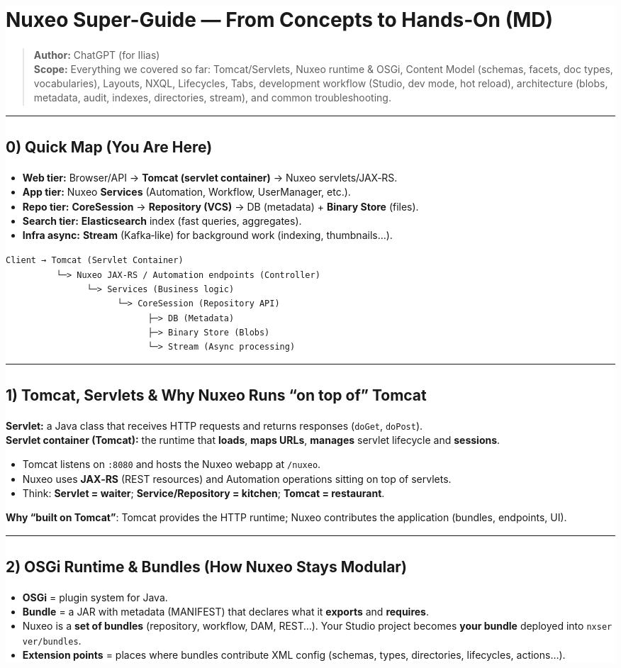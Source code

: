 # Nuxeo Super-Guide — From Concepts to Hands‑On (MD)

> **Author:** ChatGPT (for Ilias)  
> **Scope:** Everything we covered so far: Tomcat/Servlets, Nuxeo runtime & OSGi, Content Model (schemas, facets, doc types, vocabularies), Layouts, NXQL, Lifecycles, Tabs, development workflow (Studio, dev mode, hot reload), architecture (blobs, metadata, audit, indexes, directories, stream), and common troubleshooting.

---

## 0) Quick Map (You Are Here)

- **Web tier:** Browser/API → **Tomcat (servlet container)** → Nuxeo servlets/JAX‑RS.  
- **App tier:** Nuxeo **Services** (Automation, Workflow, UserManager, etc.).  
- **Repo tier:** **CoreSession** → **Repository (VCS)** → DB (metadata) + **Binary Store** (files).  
- **Search tier:** **Elasticsearch** index (fast queries, aggregates).  
- **Infra async:** **Stream** (Kafka‑like) for background work (indexing, thumbnails…).  

```
Client → Tomcat (Servlet Container)
          └─> Nuxeo JAX-RS / Automation endpoints (Controller)
                └─> Services (Business logic)
                      └─> CoreSession (Repository API)
                            ├─> DB (Metadata)
                            ├─> Binary Store (Blobs)
                            └─> Stream (Async processing)
```

---

## 1) Tomcat, Servlets & Why Nuxeo Runs “on top of” Tomcat

**Servlet:** a Java class that receives HTTP requests and returns responses (`doGet`, `doPost`).  
**Servlet container (Tomcat):** the runtime that **loads**, **maps URLs**, **manages** servlet lifecycle and **sessions**.

- Tomcat listens on `:8080` and hosts the Nuxeo webapp at `/nuxeo`.
- Nuxeo uses **JAX‑RS** (REST resources) and Automation operations sitting on top of servlets.
- Think: **Servlet = waiter**; **Service/Repository = kitchen**; **Tomcat = restaurant**.

**Why “built on Tomcat”**: Tomcat provides the HTTP runtime; Nuxeo contributes the application (bundles, endpoints, UI).

---

## 2) OSGi Runtime & Bundles (How Nuxeo Stays Modular)

- **OSGi** = plugin system for Java.  
- **Bundle** = a JAR with metadata (MANIFEST) that declares what it **exports** and **requires**.
- Nuxeo is a **set of bundles** (repository, workflow, DAM, REST…). Your Studio project becomes **your bundle** deployed into `nxserver/bundles`.
- **Extension points** = places where bundles contribute XML config (schemas, types, directories, lifecycles, actions…).
